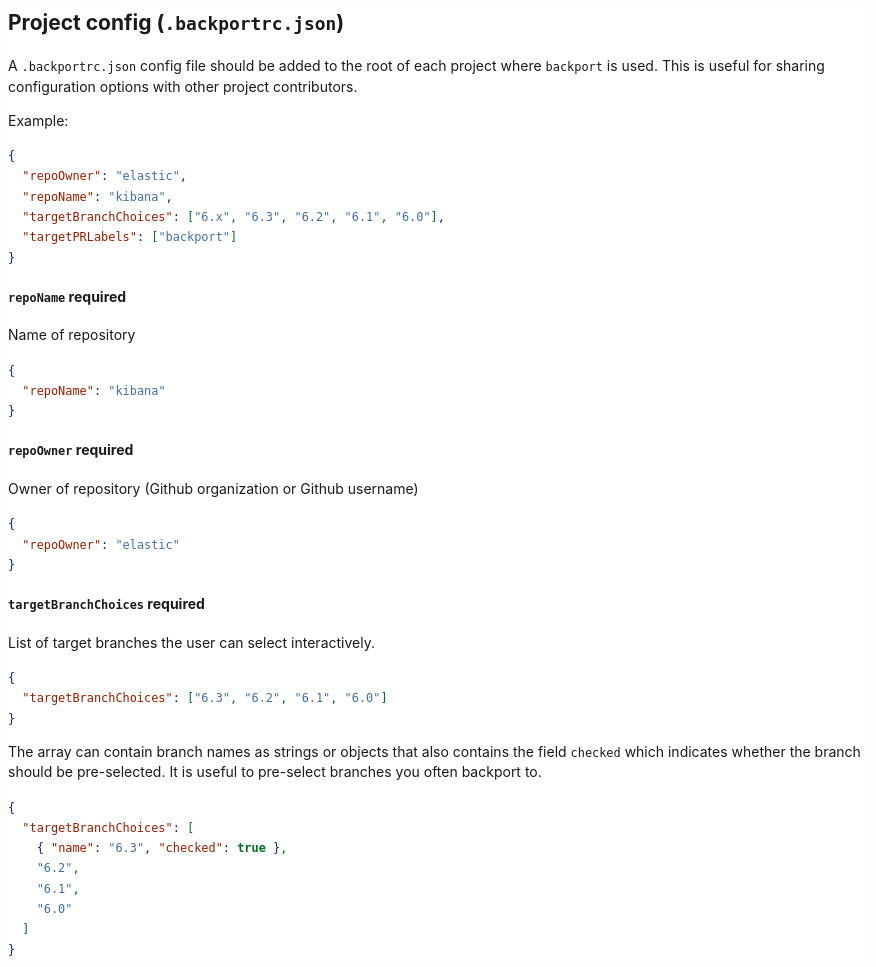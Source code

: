 ## Project config (`.backportrc.json`)

A `.backportrc.json` config file should be added to the root of each project where `backport` is used. This is useful for sharing configuration options with other project contributors.

Example:

```json
{
  "repoOwner": "elastic",
  "repoName": "kibana",
  "targetBranchChoices": ["6.x", "6.3", "6.2", "6.1", "6.0"],
  "targetPRLabels": ["backport"]
}
```

#### `repoName` **required**

Name of repository

```json
{
  "repoName": "kibana"
}
```

#### `repoOwner` **required**

Owner of repository (Github organization or Github username)

```json
{
  "repoOwner": "elastic"
}
```

#### `targetBranchChoices` **required**

List of target branches the user can select interactively.

```json
{
  "targetBranchChoices": ["6.3", "6.2", "6.1", "6.0"]
}
```

The array can contain branch names as strings or objects that also contains the field `checked` which indicates whether the branch should be pre-selected. It is useful to pre-select branches you often backport to.

```json
{
  "targetBranchChoices": [
    { "name": "6.3", "checked": true },
    "6.2",
    "6.1",
    "6.0"
  ]
}
```
